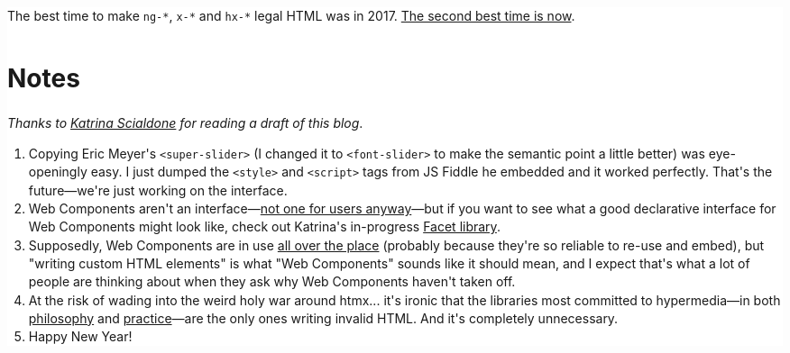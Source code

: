 The best time to make `ng-*`, `x-*` and `hx-*` legal HTML was in 2017. [The second best time is now](https://github.com/whatwg/html/issues/2271#issuecomment-1863139169).

# Notes
*Thanks to [Katrina Scialdone](https://unmodernweb.com/) for reading a draft of this blog*.

1. Copying Eric Meyer's `<super-slider>` (I changed it to `<font-slider>` to make the semantic point a little better) was eye-openingly easy. I just dumped the `<style>` and `<script>` tags from JS Fiddle he embedded and it worked perfectly. That's the future—we're just working on the interface.
1. Web Components aren't an interface—[not one for users anyway](https://daverupert.com/2023/07/why-not-webcomponents/)—but if you want to see what a good declarative interface for Web Components might look like, check out Katrina's in-progress [Facet library](https://github.com/kgscialdone/facet).
1. Supposedly, Web Components are in use [all over the place](https://web-highlights.com/blog/are-web-components-dead/) (probably because they're so reliable to re-use and embed), but "writing custom HTML elements" is what "Web Components" sounds like it should mean, and I expect that's what a lot of people are thinking about when they ask why Web Components haven't taken off.
1. At the risk of wading into the weird holy war around htmx... it's ironic that the libraries most committed to hypermedia—in both [philosophy](https://htmx.org/essays/how-did-rest-come-to-mean-the-opposite-of-rest/) and [practice](https://htmx.org/essays/a-response-to-rich-harris/)—are the only ones writing invalid HTML. And it's completely unnecessary.
1. Happy New Year!



<style>
.preview {
  border: 1px solid;
  padding: 1em;
  background: #eee;
}
.preview span {
  font-weight: bold;
  font-size: 2em;
  margin: 0;
}
font-slider {
  display: flex;
  align-items: center;
  margin-block: 1em;
}
font-slider input[type="range"] {
  margin-inline: 0.25em 1px;
}
font-slider .readout {
  width: 3em;
  margin-inline: 0.25em;
  padding-inline: 0.5em;
  border: 1px solid #0003;
  background: #EEE;
  font: 1em monospace;
  text-align: center;
}
